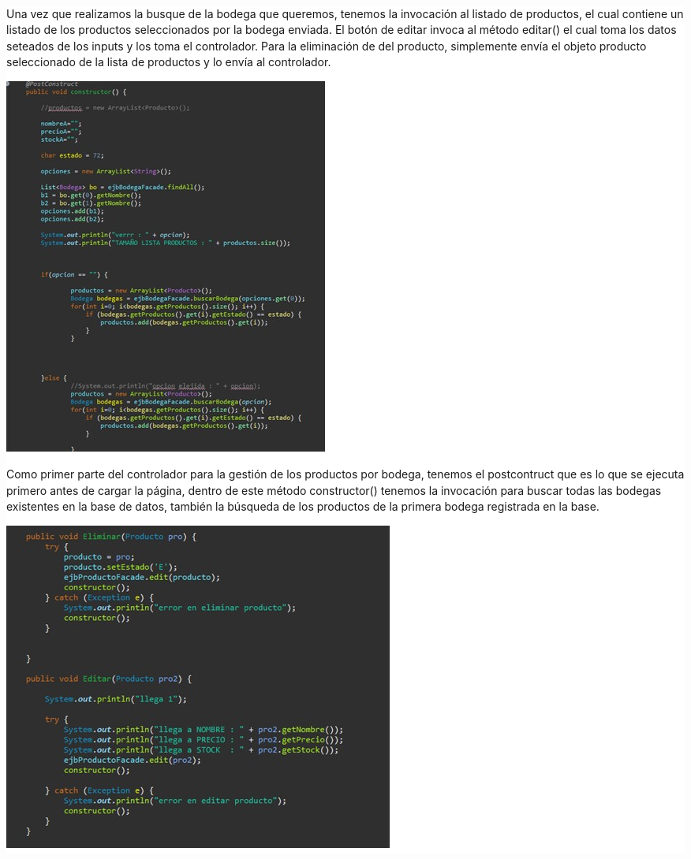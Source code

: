   Una vez que realizamos la busque de la bodega que queremos, tenemos la invocación al listado de productos, el cual contiene un listado de los productos seleccionados por la bodega enviada.
  El botón de editar invoca al método editar() el cual toma los datos seteados de los inputs y los toma el controlador.
  Para la eliminación de del producto, simplemente envía el objeto producto seleccionado de la lista de productos y lo envía al controlador.
  
![1](/ImagenesReadme/69.jpg?raw=true "Title")

  Como primer parte del controlador para la gestión de los productos por bodega, tenemos el postcontruct que es lo que se ejecuta primero antes de cargar la página, dentro de este método constructor() tenemos la invocación para buscar todas las bodegas existentes en la base de datos, también la búsqueda de los productos de la primera bodega registrada en la base. 
  
![1](/ImagenesReadme/70.jpg?raw=true "Title")
